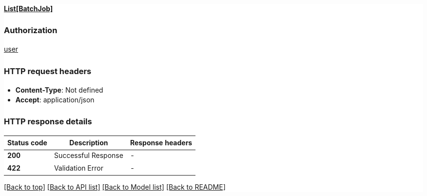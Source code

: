 [**List[BatchJob]**](BatchJob.md)

### Authorization

[user](../README.md#user)

### HTTP request headers

 - **Content-Type**: Not defined
 - **Accept**: application/json

### HTTP response details
| Status code | Description | Response headers |
|-------------|-------------|------------------|
**200** | Successful Response |  -  |
**422** | Validation Error |  -  |

[[Back to top]](#) [[Back to API list]](../README.md#documentation-for-api-endpoints) [[Back to Model list]](../README.md#documentation-for-models) [[Back to README]](../README.md)

